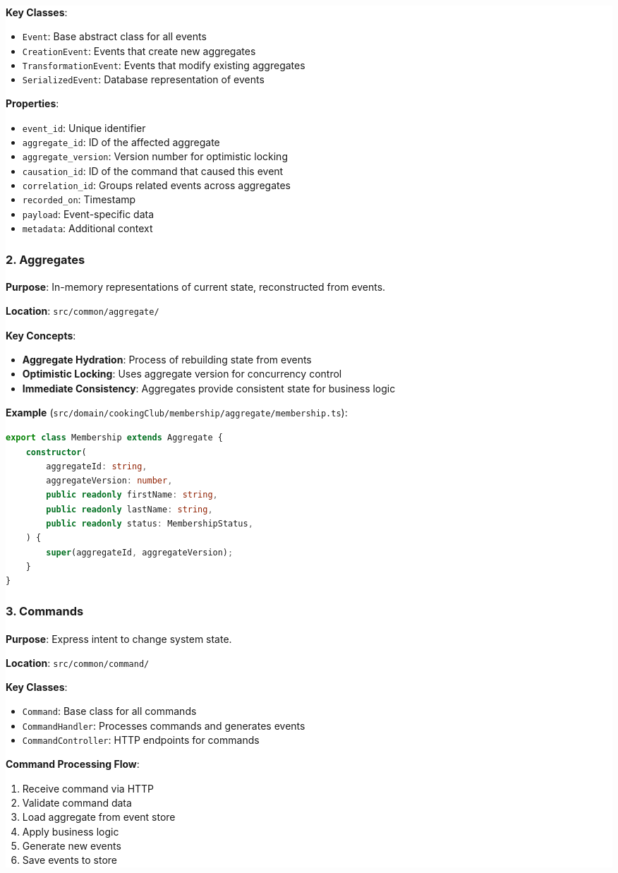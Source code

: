 **Key Classes**:
- `Event`: Base abstract class for all events
- `CreationEvent`: Events that create new aggregates
- `TransformationEvent`: Events that modify existing aggregates
- `SerializedEvent`: Database representation of events

**Properties**:
- `event_id`: Unique identifier
- `aggregate_id`: ID of the affected aggregate
- `aggregate_version`: Version number for optimistic locking
- `causation_id`: ID of the command that caused this event
- `correlation_id`: Groups related events across aggregates
- `recorded_on`: Timestamp
- `payload`: Event-specific data
- `metadata`: Additional context

### 2. Aggregates

**Purpose**: In-memory representations of current state, reconstructed from events.

**Location**: `src/common/aggregate/`

**Key Concepts**:
- **Aggregate Hydration**: Process of rebuilding state from events
- **Optimistic Locking**: Uses aggregate version for concurrency control
- **Immediate Consistency**: Aggregates provide consistent state for business logic

**Example** (`src/domain/cookingClub/membership/aggregate/membership.ts`):
```typescript
export class Membership extends Aggregate {
    constructor(
        aggregateId: string,
        aggregateVersion: number,
        public readonly firstName: string,
        public readonly lastName: string,
        public readonly status: MembershipStatus,
    ) {
        super(aggregateId, aggregateVersion);
    }
}
```

### 3. Commands

**Purpose**: Express intent to change system state.

**Location**: `src/common/command/`

**Key Classes**:
- `Command`: Base class for all commands
- `CommandHandler`: Processes commands and generates events
- `CommandController`: HTTP endpoints for commands

**Command Processing Flow**:
1. Receive command via HTTP
2. Validate command data
3. Load aggregate from event store
4. Apply business logic
5. Generate new events
6. Save events to store
